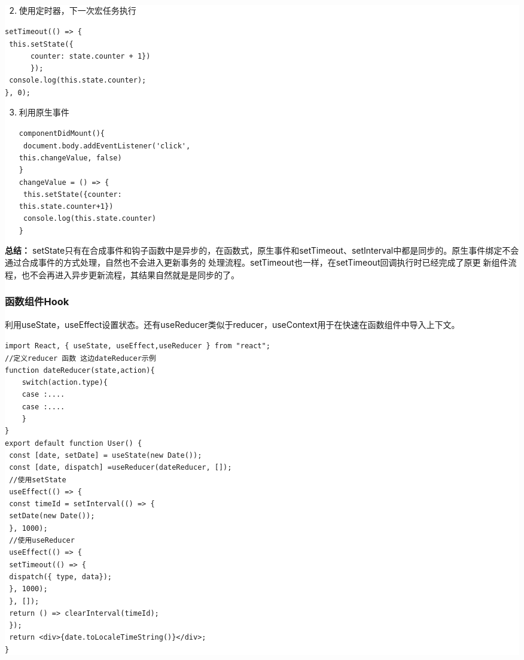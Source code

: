 2. 使用定时器，下一次宏任务执行

```
setTimeout(() => {
 this.setState({
      counter: state.counter + 1})
      });
 console.log(this.state.counter);
}, 0);
```

3. 利用原生事件

   ```
   componentDidMount(){
    document.body.addEventListener('click',
   this.changeValue, false)
   }
   changeValue = () => {
    this.setState({counter:
   this.state.counter+1})
    console.log(this.state.counter)
   }
   ```

**总结：** setState只有在合成事件和钩⼦函数中是异步的，在函数式，原⽣事件和setTimeout、setInterval中都是同步的。原⽣事件绑定不会通过合成事件的⽅式处理，⾃然也不会进⼊更新事务的 处理流程。setTimeout也⼀样，在setTimeout回调执⾏时已经完成了原更 新组件流程，也不会再进⼊异步更新流程，其结果⾃然就是是同步的了。

### 函数组件Hook

利用useState，useEffect设置状态。还有useReducer类似于reducer，useContext⽤于在快速在函数组件中导⼊上下⽂。

```
import React, { useState, useEffect,useReducer } from "react";
//定义reducer 函数 这边dateReducer示例
function dateReducer(state,action){
	switch(action.type){
	case :....
	case :....
	}
}
export default function User() {
 const [date, setDate] = useState(new Date());
 const [date, dispatch] =useReducer(dateReducer, []);
 //使用setState
 useEffect(() => {
 const timeId = setInterval(() => {
 setDate(new Date());
 }, 1000);
 //使用useReducer
 useEffect(() => {
 setTimeout(() => {
 dispatch({ type, data});
 }, 1000);
 }, []);
 return () => clearInterval(timeId);
 });
 return <div>{date.toLocaleTimeString()}</div>;
}
```
